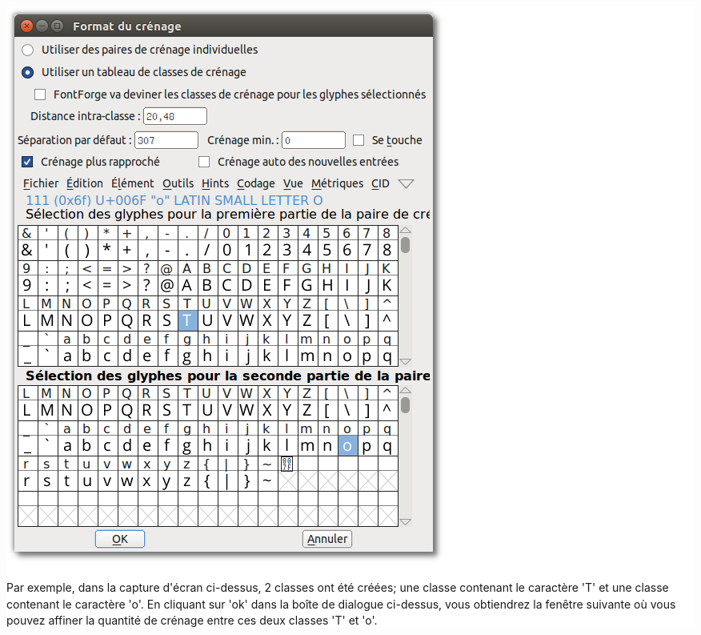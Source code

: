 <img src="../en-US/images/kernclass3-fr-FR.png" alt="">

Par exemple, dans la capture d'écran ci-dessus, 2 classes ont été créées; une classe contenant le caractère 'T' et une classe contenant le caractère 'o'. En cliquant sur 'ok' dans la boîte de dialogue ci-dessus, vous obtiendrez la fenêtre suivante où vous pouvez affiner la quantité de crénage entre ces deux classes 'T' et 'o'.
